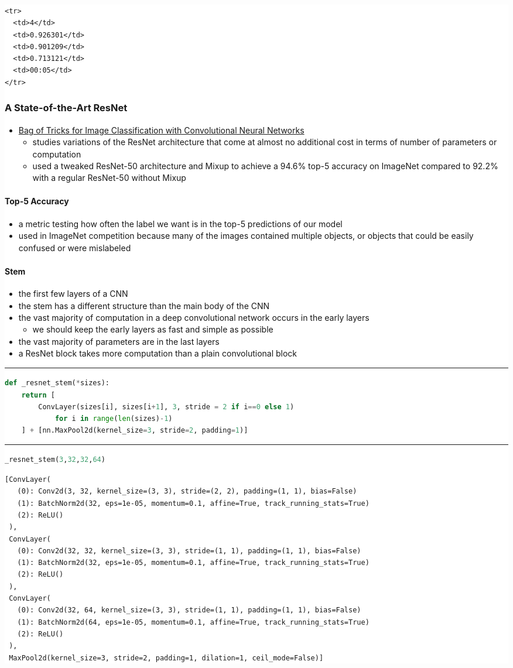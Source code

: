     <tr>
      <td>4</td>
      <td>0.926301</td>
      <td>0.901209</td>
      <td>0.713121</td>
      <td>00:05</td>
    </tr>
  </tbody>
</table>
</div>


### A State-of-the-Art ResNet
* [Bag of Tricks for Image Classification with Convolutional Neural Networks](https://arxiv.org/abs/1812.01187)
    * studies variations of the ResNet architecture that come at almost no additional cost in terms of number of parameters or computation
    * used a tweaked ResNet-50 architecture and Mixup to achieve a 94.6% top-5 accuracy on ImageNet compared to 92.2% with a regular ResNet-50 without Mixup

#### Top-5 Accuracy
* a metric testing how often the label we want is in the top-5 predictions of our model
* used in ImageNet competition because many of the images contained multiple objects, or objects that could be easily confused or were mislabeled

#### Stem
* the first few layers of a CNN
* the stem has a different structure than the main body of the CNN
* the vast majority of computation in a deep convolutional network occurs in the early layers
    * we should keep the early layers as fast and simple as possible
* the vast majority of parameters are in the last layers
* a ResNet block takes more computation than a plain convolutional block

-----


```python
def _resnet_stem(*sizes):
    return [
        ConvLayer(sizes[i], sizes[i+1], 3, stride = 2 if i==0 else 1)
            for i in range(len(sizes)-1)
    ] + [nn.MaxPool2d(kernel_size=3, stride=2, padding=1)]
```

-----


```python
_resnet_stem(3,32,32,64)
```
```text
[ConvLayer(
   (0): Conv2d(3, 32, kernel_size=(3, 3), stride=(2, 2), padding=(1, 1), bias=False)
   (1): BatchNorm2d(32, eps=1e-05, momentum=0.1, affine=True, track_running_stats=True)
   (2): ReLU()
 ),
 ConvLayer(
   (0): Conv2d(32, 32, kernel_size=(3, 3), stride=(1, 1), padding=(1, 1), bias=False)
   (1): BatchNorm2d(32, eps=1e-05, momentum=0.1, affine=True, track_running_stats=True)
   (2): ReLU()
 ),
 ConvLayer(
   (0): Conv2d(32, 64, kernel_size=(3, 3), stride=(1, 1), padding=(1, 1), bias=False)
   (1): BatchNorm2d(64, eps=1e-05, momentum=0.1, affine=True, track_running_stats=True)
   (2): ReLU()
 ),
 MaxPool2d(kernel_size=3, stride=2, padding=1, dilation=1, ceil_mode=False)]
```